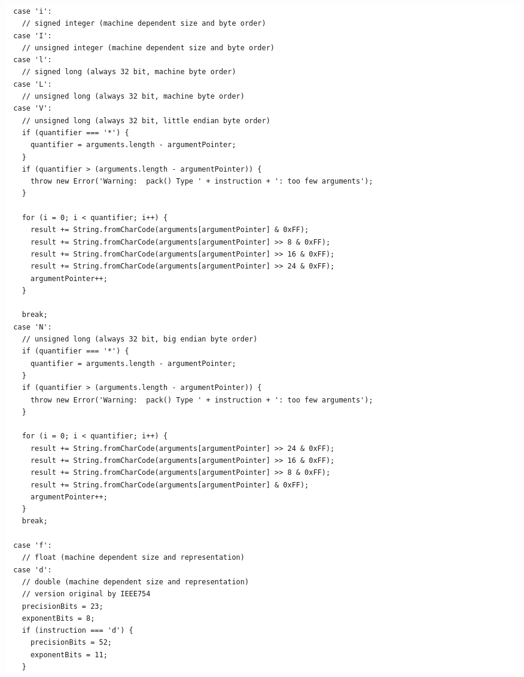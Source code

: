       case 'i':
        // signed integer (machine dependent size and byte order)
      case 'I':
        // unsigned integer (machine dependent size and byte order)
      case 'l':
        // signed long (always 32 bit, machine byte order)
      case 'L':
        // unsigned long (always 32 bit, machine byte order)
      case 'V':
        // unsigned long (always 32 bit, little endian byte order)
        if (quantifier === '*') {
          quantifier = arguments.length - argumentPointer;
        }
        if (quantifier > (arguments.length - argumentPointer)) {
          throw new Error('Warning:  pack() Type ' + instruction + ': too few arguments');
        }

        for (i = 0; i < quantifier; i++) {
          result += String.fromCharCode(arguments[argumentPointer] & 0xFF);
          result += String.fromCharCode(arguments[argumentPointer] >> 8 & 0xFF);
          result += String.fromCharCode(arguments[argumentPointer] >> 16 & 0xFF);
          result += String.fromCharCode(arguments[argumentPointer] >> 24 & 0xFF);
          argumentPointer++;
        }

        break;
      case 'N':
        // unsigned long (always 32 bit, big endian byte order)
        if (quantifier === '*') {
          quantifier = arguments.length - argumentPointer;
        }
        if (quantifier > (arguments.length - argumentPointer)) {
          throw new Error('Warning:  pack() Type ' + instruction + ': too few arguments');
        }

        for (i = 0; i < quantifier; i++) {
          result += String.fromCharCode(arguments[argumentPointer] >> 24 & 0xFF);
          result += String.fromCharCode(arguments[argumentPointer] >> 16 & 0xFF);
          result += String.fromCharCode(arguments[argumentPointer] >> 8 & 0xFF);
          result += String.fromCharCode(arguments[argumentPointer] & 0xFF);
          argumentPointer++;
        }
        break;

      case 'f':
        // float (machine dependent size and representation)
      case 'd':
        // double (machine dependent size and representation)
        // version original by IEEE754
        precisionBits = 23;
        exponentBits = 8;
        if (instruction === 'd') {
          precisionBits = 52;
          exponentBits = 11;
        }
